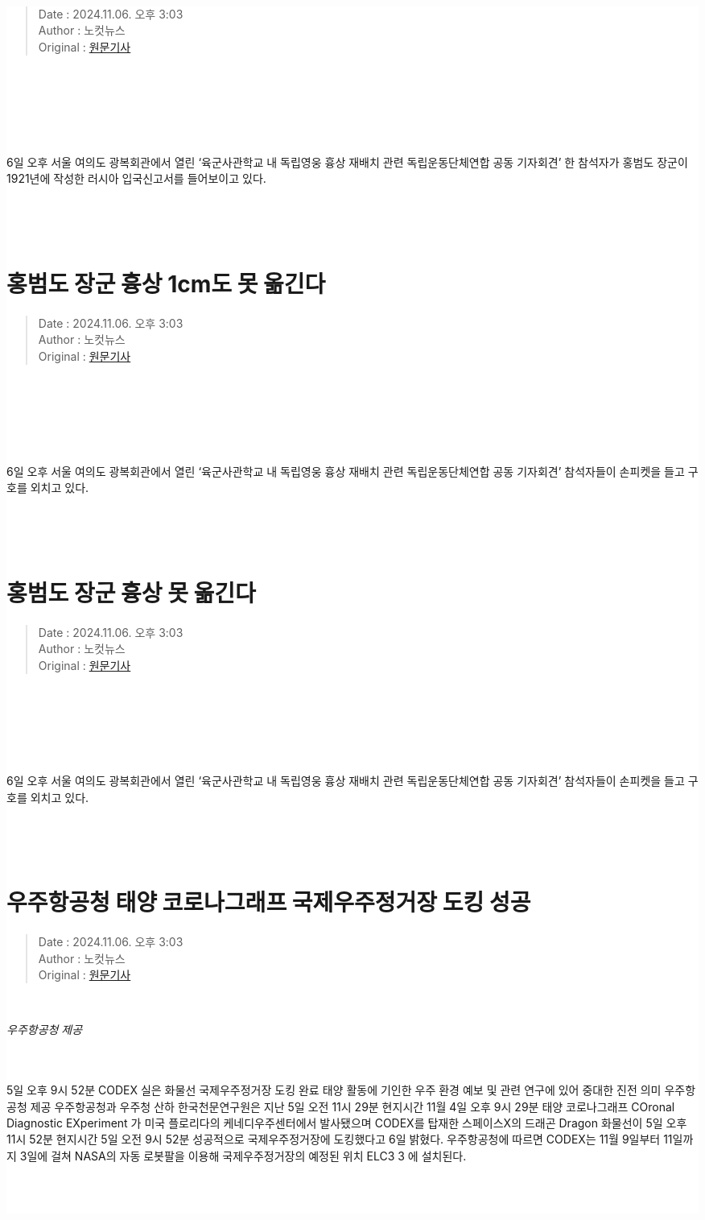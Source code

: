 > Date : 2024.11.06. 오후 3:03  
> Author : 노컷뉴스  
> Original : [원문기사](https://n.news.naver.com/mnews/article/079/0003956009?sid=102)  
<br/>  
  
<img alt="" class="_LAZY_LOADING _LAZY_LOADING_INIT_HIDE" src="https://imgnews.pstatic.net/image/079/2024/11/06/0003956009_001_20241106150324076.jpg?type=w860" id="img1" style="display: none;"></img>  
<br/><br/>  
  
6일 오후 서울 여의도 광복회관에서 열린 ‘육군사관학교 내 독립영웅 흉상 재배치 관련 독립운동단체연합 공동 기자회견’ 한 참석자가 홍범도 장군이 1921년에 작성한 러시아 입국신고서를 들어보이고 있다.  
<br/><br/><br/>  

  
# 홍범도 장군 흉상 1cm도 못 옮긴다  
  
> Date : 2024.11.06. 오후 3:03  
> Author : 노컷뉴스  
> Original : [원문기사](https://n.news.naver.com/mnews/article/079/0003956008?sid=102)  
<br/>  
  
<img alt="" class="_LAZY_LOADING _LAZY_LOADING_INIT_HIDE" src="https://imgnews.pstatic.net/image/079/2024/11/06/0003956008_001_20241106150322326.jpg?type=w860" id="img1" style="display: none;"></img>  
<br/><br/>  
  
6일 오후 서울 여의도 광복회관에서 열린 ‘육군사관학교 내 독립영웅 흉상 재배치 관련 독립운동단체연합 공동 기자회견’ 참석자들이 손피켓을 들고 구호를 외치고 있다.  
<br/><br/><br/>  

  
# 홍범도 장군 흉상 못 옮긴다  
  
> Date : 2024.11.06. 오후 3:03  
> Author : 노컷뉴스  
> Original : [원문기사](https://n.news.naver.com/mnews/article/079/0003956007?sid=102)  
<br/>  
  
<img alt="" class="_LAZY_LOADING _LAZY_LOADING_INIT_HIDE" src="https://imgnews.pstatic.net/image/079/2024/11/06/0003956007_001_20241106150320568.jpg?type=w860" id="img1" style="display: none;"></img>  
<br/><br/>  
  
6일 오후 서울 여의도 광복회관에서 열린 ‘육군사관학교 내 독립영웅 흉상 재배치 관련 독립운동단체연합 공동 기자회견’ 참석자들이 손피켓을 들고 구호를 외치고 있다.  
<br/><br/><br/>  

  
# 우주항공청 태양 코로나그래프 국제우주정거장 도킹 성공  
  
> Date : 2024.11.06. 오후 3:03  
> Author : 노컷뉴스  
> Original : [원문기사](https://n.news.naver.com/mnews/article/079/0003956006?sid=102)  
<br/>  
  
<img alt="우주항공청 제공" class="_LAZY_LOADING _LAZY_LOADING_INIT_HIDE" src="https://imgnews.pstatic.net/image/079/2024/11/06/0003956006_001_20241106150318520.jpg?type=w860" id="img1" style="display: none;"></img><em class="img_desc">우주항공청 제공</em>  
<br/><br/>  
  
5일 오후 9시 52분 CODEX 실은 화물선 국제우주정거장 도킹 완료 태양 활동에 기인한 우주 환경 예보 및 관련 연구에 있어 중대한 진전 의미 우주항공청 제공 우주항공청과 우주청 산하 한국천문연구원은 지난 5일 오전 11시 29분 현지시간 11월 4일 오후 9시 29분 태양 코로나그래프 COronal Diagnostic EXperiment 가 미국 플로리다의 케네디우주센터에서 발사됐으며 CODEX를 탑재한 스페이스X의 드래곤 Dragon 화물선이 5일 오후 11시 52분 현지시간 5일 오전 9시 52분 성공적으로 국제우주정거장에 도킹했다고 6일 밝혔다.
우주항공청에 따르면 CODEX는 11월 9일부터 11일까지 3일에 걸쳐 NASA의 자동 로봇팔을 이용해 국제우주정거장의 예정된 위치 ELC3 3 에 설치된다.  
<br/><br/><br/>  
